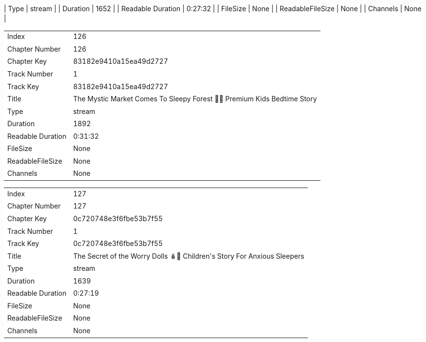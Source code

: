 | Type | stream |
| Duration | 1652 |
| Readable Duration | 0:27:32 |
| FileSize | None |
| ReadableFileSize | None |
| Channels | None |

|  |  |
| - | - |
| Index | 126 |
| Chapter Number | 126 |
| Chapter Key | 83182e9410a15ea49d2727 |
| Track Number | 1 |
| Track Key | 83182e9410a15ea49d2727 |
| Title | The Mystic Market Comes To Sleepy Forest 🐼🔮 Premium Kids Bedtime Story |
| Type | stream |
| Duration | 1892 |
| Readable Duration | 0:31:32 |
| FileSize | None |
| ReadableFileSize | None |
| Channels | None |

|  |  |
| - | - |
| Index | 127 |
| Chapter Number | 127 |
| Chapter Key | 0c720748e3f6fbe53b7f55 |
| Track Number | 1 |
| Track Key | 0c720748e3f6fbe53b7f55 |
| Title | The Secret of the Worry Dolls 🪆🫶 Children's Story For Anxious Sleepers |
| Type | stream |
| Duration | 1639 |
| Readable Duration | 0:27:19 |
| FileSize | None |
| ReadableFileSize | None |
| Channels | None |
